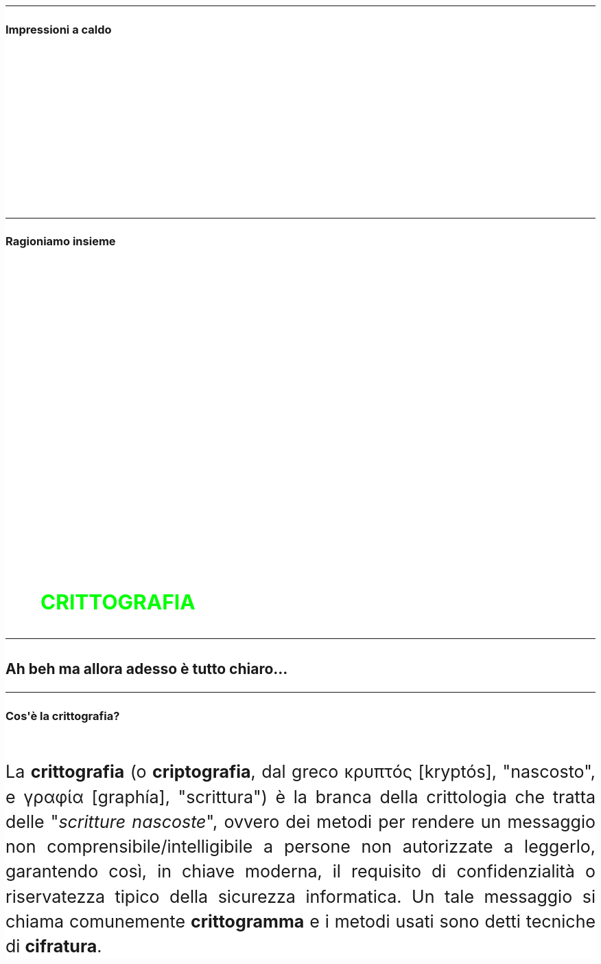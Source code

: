 
---


### Impressioni a caldo

<ul style="align: left; color:white; margin: 20px 0;">
  <li style="; margin: 50px 0;">😵 Mi avevano detto che la fisica era incomprensibile... ma non credevo così tanto!✅</li>
  
  <li style="; margin: 50px 0;">😨 Oddio sono nel panico e sono certo che non capirò niente di questa lezione!❌</li>
  
  <li style="; margin: 50px 0;">😍 Figo! Questa è una bella sfida!✅</li>
  
</ul>

---


### Ragioniamo insieme

<p style="color: white; text-align: left;">
  La prima cosa quando si affronta un nuovo problema è cercare di capire con cosa si ha a che fare:
</p>

<ul style="align: left; color:white; margin: 10px 0; font-size:30px">
  <li style="; margin: 30px 0;">✅ Abbiamo un testo scritto</li>
  
  <li style="; margin: 30px 0;">✅ Avremo a che fare con delle parole e non dei numeri</li>
  
  <li style="; margin: 30px 0;">👿 L'insegnante non è così tanto cattivo, quindi una soluzione ci sarà</li>
  
  <li style="; margin: 30px 0;">✅ Probabilmente dovremo cercare di <b><u>decodificare</u></b> il testo del messaggio</li>
  
  <li style="; margin: 30px 0;">✅ Abbiamo a che fare con un problema di <span style="color:lime"><b>CRITTOGRAFIA</b></span></li>
  
</ul>

---


<h2 class="r-fit-text">
  Ah beh ma allora adesso è tutto chiaro...
</h2>

---


### Cos'è la crittografia?

<p style="color: white; text-align: left;">
  Google è nostro amico:
</p>

<div id="textBox" style="text-align:left; font-size:25px; text-align: justify; text-justify: inter-word;">
  La <b>crittografia</b> (o <b>criptografia</b>, dal greco κρυπτóς [kryptós], "nascosto", e γραφία [graphía], "scrittura") è la branca della crittologia che tratta delle "<em>scritture nascoste</em>", ovvero dei metodi per rendere un messaggio non comprensibile/intelligibile a persone non autorizzate a leggerlo, garantendo così, in chiave moderna, il requisito di confidenzialità o riservatezza tipico della sicurezza informatica.
  Un tale messaggio si chiama comunemente <b>crittogramma</b> e i metodi usati sono detti tecniche di <b>cifratura</b>.
</div>
